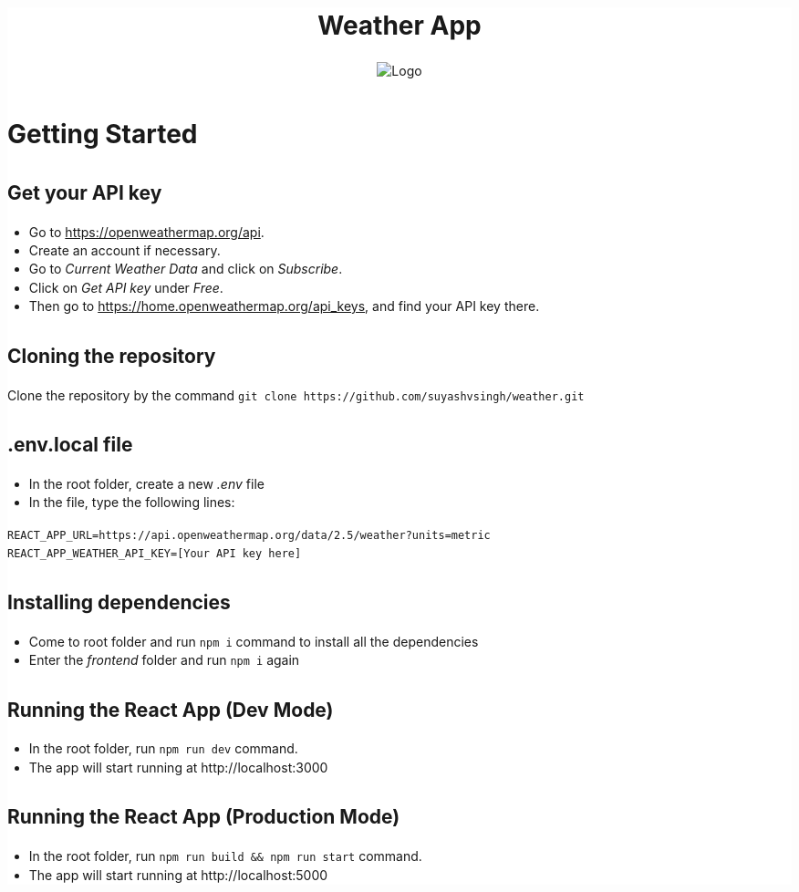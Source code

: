 <h1 align="center">Weather App</h1>


<div align="center">
    <img src="https://user-images.githubusercontent.com/80644262/194700942-4a341fd3-75cf-42de-b2c0-18b9389c7799.png" alt="Logo" width="95%">
</div>

# Getting Started

## Get your API key

- Go to https://openweathermap.org/api.
- Create an account if necessary.
- Go to _Current Weather Data_ and click on _Subscribe_.
- Click on _Get API key_ under _Free_.
- Then go to https://home.openweathermap.org/api_keys, and find your API key there.

## Cloning the repository

Clone the repository by the command `git clone https://github.com/suyashvsingh/weather.git`

## .env.local file

- In the root folder, create a new _.env_ file
- In the file, type the following lines:

```
REACT_APP_URL=https://api.openweathermap.org/data/2.5/weather?units=metric
REACT_APP_WEATHER_API_KEY=[Your API key here]
```

## Installing dependencies

- Come to root folder and run `npm i` command to install all the dependencies
- Enter the _frontend_ folder and run `npm i` again

## Running the React App (Dev Mode)

- In the root folder, run `npm run dev` command.
- The app will start running at http://localhost:3000

## Running the React App (Production Mode)

- In the root folder, run `npm run build && npm run start` command.
- The app will start running at http://localhost:5000
